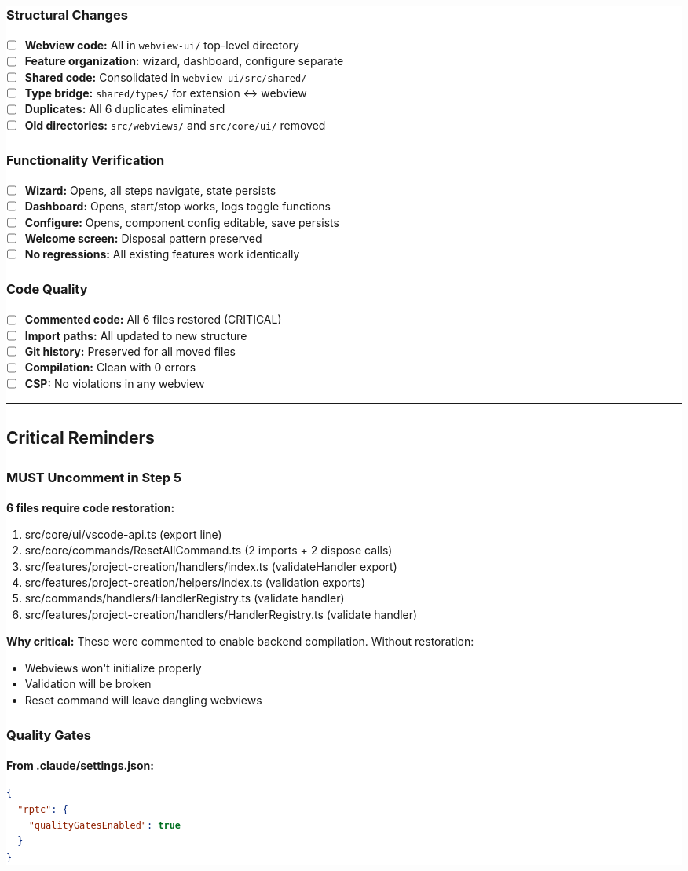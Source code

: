 ### Structural Changes

- [ ] **Webview code:** All in `webview-ui/` top-level directory
- [ ] **Feature organization:** wizard, dashboard, configure separate
- [ ] **Shared code:** Consolidated in `webview-ui/src/shared/`
- [ ] **Type bridge:** `shared/types/` for extension ↔ webview
- [ ] **Duplicates:** All 6 duplicates eliminated
- [ ] **Old directories:** `src/webviews/` and `src/core/ui/` removed

### Functionality Verification

- [ ] **Wizard:** Opens, all steps navigate, state persists
- [ ] **Dashboard:** Opens, start/stop works, logs toggle functions
- [ ] **Configure:** Opens, component config editable, save persists
- [ ] **Welcome screen:** Disposal pattern preserved
- [ ] **No regressions:** All existing features work identically

### Code Quality

- [ ] **Commented code:** All 6 files restored (CRITICAL)
- [ ] **Import paths:** All updated to new structure
- [ ] **Git history:** Preserved for all moved files
- [ ] **Compilation:** Clean with 0 errors
- [ ] **CSP:** No violations in any webview

---

## Critical Reminders

### MUST Uncomment in Step 5

**6 files require code restoration:**
1. src/core/ui/vscode-api.ts (export line)
2. src/core/commands/ResetAllCommand.ts (2 imports + 2 dispose calls)
3. src/features/project-creation/handlers/index.ts (validateHandler export)
4. src/features/project-creation/helpers/index.ts (validation exports)
5. src/commands/handlers/HandlerRegistry.ts (validate handler)
6. src/features/project-creation/handlers/HandlerRegistry.ts (validate handler)

**Why critical:** These were commented to enable backend compilation. Without restoration:
- Webviews won't initialize properly
- Validation will be broken
- Reset command will leave dangling webviews

### Quality Gates

**From .claude/settings.json:**
```json
{
  "rptc": {
    "qualityGatesEnabled": true
  }
}
```
